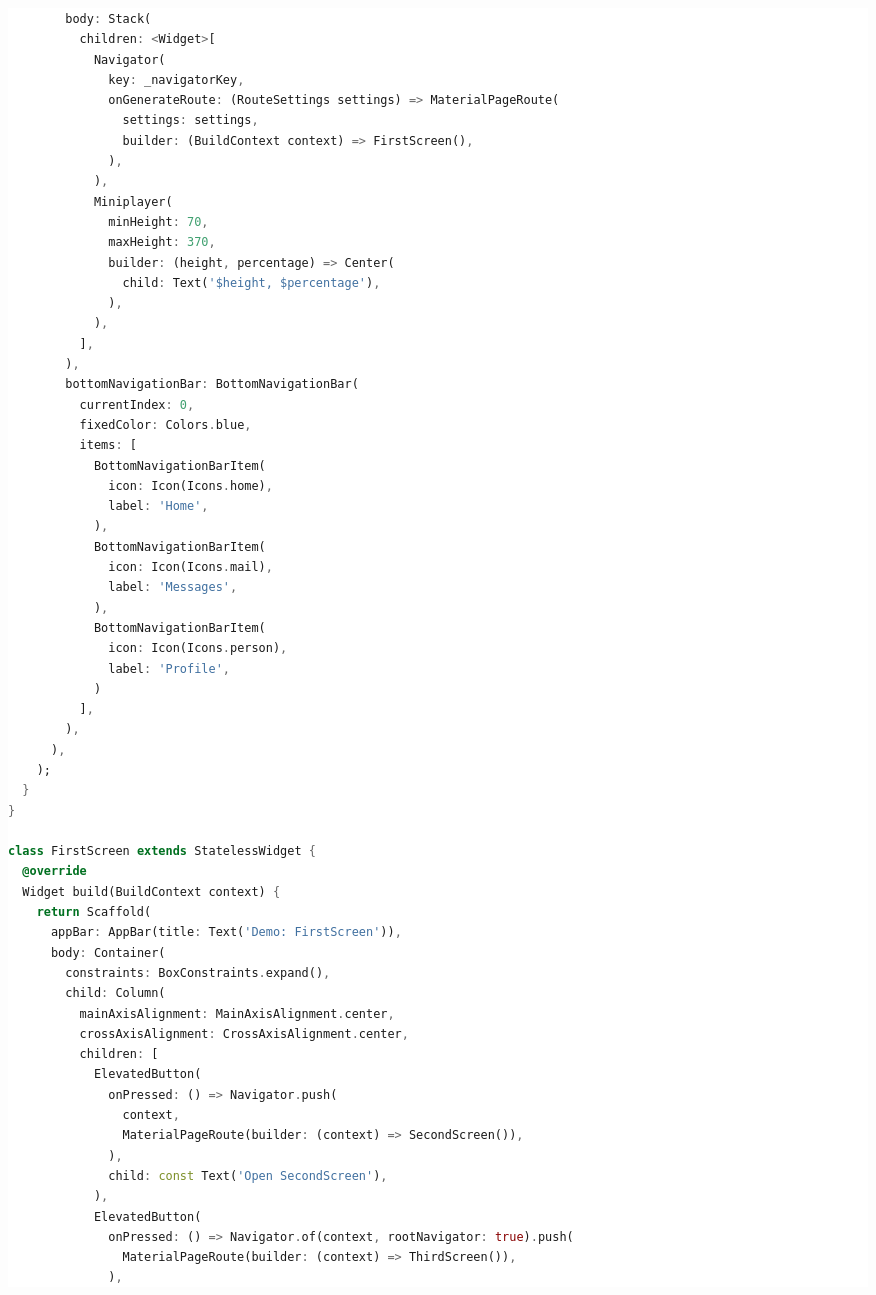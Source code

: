 ```dart
        body: Stack(
          children: <Widget>[
            Navigator(
              key: _navigatorKey,
              onGenerateRoute: (RouteSettings settings) => MaterialPageRoute(
                settings: settings,
                builder: (BuildContext context) => FirstScreen(),
              ),
            ),
            Miniplayer(
              minHeight: 70,
              maxHeight: 370,
              builder: (height, percentage) => Center(
                child: Text('$height, $percentage'),
              ),
            ),
          ],
        ),
        bottomNavigationBar: BottomNavigationBar(
          currentIndex: 0,
          fixedColor: Colors.blue,
          items: [
            BottomNavigationBarItem(
              icon: Icon(Icons.home),
              label: 'Home',
            ),
            BottomNavigationBarItem(
              icon: Icon(Icons.mail),
              label: 'Messages',
            ),
            BottomNavigationBarItem(
              icon: Icon(Icons.person),
              label: 'Profile',
            )
          ],
        ),
      ),
    );
  }
}

class FirstScreen extends StatelessWidget {
  @override
  Widget build(BuildContext context) {
    return Scaffold(
      appBar: AppBar(title: Text('Demo: FirstScreen')),
      body: Container(
        constraints: BoxConstraints.expand(),
        child: Column(
          mainAxisAlignment: MainAxisAlignment.center,
          crossAxisAlignment: CrossAxisAlignment.center,
          children: [
            ElevatedButton(
              onPressed: () => Navigator.push(
                context,
                MaterialPageRoute(builder: (context) => SecondScreen()),
              ),
              child: const Text('Open SecondScreen'),
            ),
            ElevatedButton(
              onPressed: () => Navigator.of(context, rootNavigator: true).push(
                MaterialPageRoute(builder: (context) => ThirdScreen()),
              ),
```